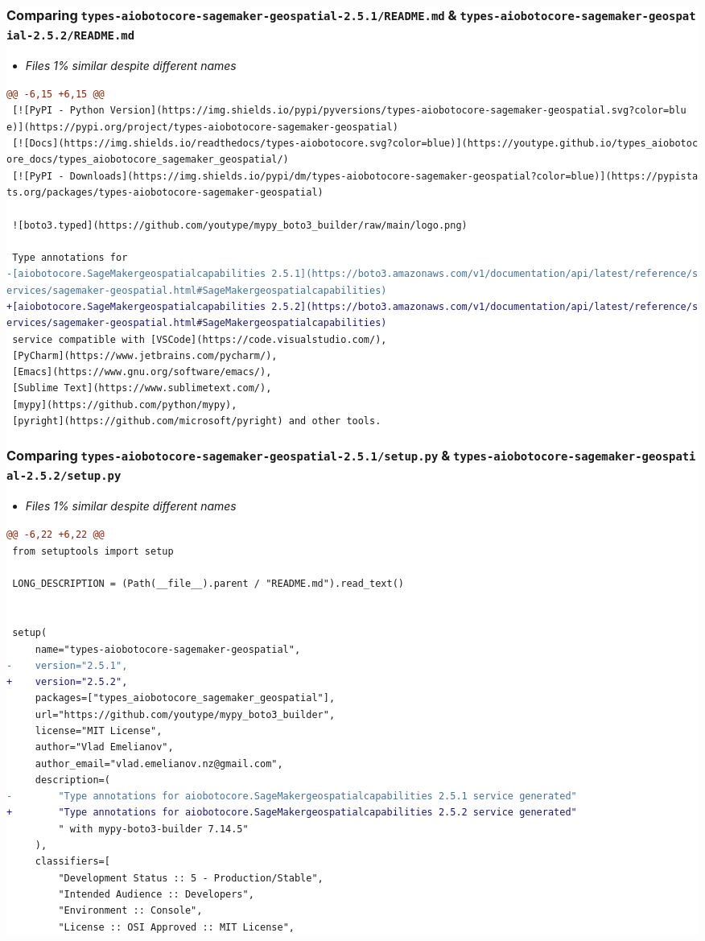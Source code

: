 ### Comparing `types-aiobotocore-sagemaker-geospatial-2.5.1/README.md` & `types-aiobotocore-sagemaker-geospatial-2.5.2/README.md`

 * *Files 1% similar despite different names*

```diff
@@ -6,15 +6,15 @@
 [![PyPI - Python Version](https://img.shields.io/pypi/pyversions/types-aiobotocore-sagemaker-geospatial.svg?color=blue)](https://pypi.org/project/types-aiobotocore-sagemaker-geospatial)
 [![Docs](https://img.shields.io/readthedocs/types-aiobotocore.svg?color=blue)](https://youtype.github.io/types_aiobotocore_docs/types_aiobotocore_sagemaker_geospatial/)
 [![PyPI - Downloads](https://img.shields.io/pypi/dm/types-aiobotocore-sagemaker-geospatial?color=blue)](https://pypistats.org/packages/types-aiobotocore-sagemaker-geospatial)
 
 ![boto3.typed](https://github.com/youtype/mypy_boto3_builder/raw/main/logo.png)
 
 Type annotations for
-[aiobotocore.SageMakergeospatialcapabilities 2.5.1](https://boto3.amazonaws.com/v1/documentation/api/latest/reference/services/sagemaker-geospatial.html#SageMakergeospatialcapabilities)
+[aiobotocore.SageMakergeospatialcapabilities 2.5.2](https://boto3.amazonaws.com/v1/documentation/api/latest/reference/services/sagemaker-geospatial.html#SageMakergeospatialcapabilities)
 service compatible with [VSCode](https://code.visualstudio.com/),
 [PyCharm](https://www.jetbrains.com/pycharm/),
 [Emacs](https://www.gnu.org/software/emacs/),
 [Sublime Text](https://www.sublimetext.com/),
 [mypy](https://github.com/python/mypy),
 [pyright](https://github.com/microsoft/pyright) and other tools.
```

### Comparing `types-aiobotocore-sagemaker-geospatial-2.5.1/setup.py` & `types-aiobotocore-sagemaker-geospatial-2.5.2/setup.py`

 * *Files 1% similar despite different names*

```diff
@@ -6,22 +6,22 @@
 from setuptools import setup
 
 LONG_DESCRIPTION = (Path(__file__).parent / "README.md").read_text()
 
 
 setup(
     name="types-aiobotocore-sagemaker-geospatial",
-    version="2.5.1",
+    version="2.5.2",
     packages=["types_aiobotocore_sagemaker_geospatial"],
     url="https://github.com/youtype/mypy_boto3_builder",
     license="MIT License",
     author="Vlad Emelianov",
     author_email="vlad.emelianov.nz@gmail.com",
     description=(
-        "Type annotations for aiobotocore.SageMakergeospatialcapabilities 2.5.1 service generated"
+        "Type annotations for aiobotocore.SageMakergeospatialcapabilities 2.5.2 service generated"
         " with mypy-boto3-builder 7.14.5"
     ),
     classifiers=[
         "Development Status :: 5 - Production/Stable",
         "Intended Audience :: Developers",
         "Environment :: Console",
         "License :: OSI Approved :: MIT License",
```
